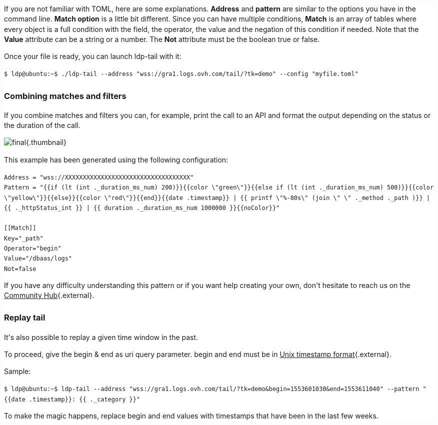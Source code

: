 If you are not familiar with TOML, here are some explanations. **Address** and **pattern** are similar to the options you have in the command line. **Match option** is a little bit different. Since you can have multiple conditions, **Match** is an array of tables where every object is a full condition with the field, the operator, the value and the negation of this condition if needed. Note that the **Value** attribute can be a string or a number. The **Not** attribute must be the boolean true or false.

Once your file is ready, you can launch ldp-tail with it:

```shell-session
$ ldp@ubuntu:~$ ./ldp-tail --address "wss://gra1.logs.ovh.com/tail/?tk=demo" --config "myfile.toml"
```

### Combining matches and filters

If you combine matches and filters you can, for example, print the call to an API and format the output depending on the status or the duration of the call.

![final](images/final.gif){.thumbnail}

This example has been generated using the following configuration:

```text
Address = "wss://XXXXXXXXXXXXXXXXXXXXXXXXXXXXXXXXXXX"
Pattern = "{{if (lt (int ._duration_ms_num) 200)}}{{color \"green\"}}{{else if (lt (int ._duration_ms_num) 500)}}{{color \"yellow\"}}{{else}}{{color \"red\"}}{{end}}{{date .timestamp}} | {{ printf \"%-80s\" (join \" \" ._method ._path )}} | {{ ._httpStatus_int }} | {{ duration ._duration_ms_num 1000000 }}{{noColor}}"

[[Match]]
Key="_path"
Operator="begin"
Value="/dbaas/logs"
Not=false
```

If you have any difficulty understanding this pattern or if you want help creating your own, don't hesitate to reach us on the [Community Hub](https://community.ovh.com/c/platform/data-platforms){.external}.

### Replay tail

It's also possible to replay a given time window in the past.

To proceed, give the begin & end as uri query parameter. begin and end must be in [Unix timestamp format](https://en.wikipedia.org/wiki/Unix_time){.external}.

Sample:

```shell-session
$ ldp@ubuntu:~$ ldp-tail --address "wss://gra1.logs.ovh.com/tail/?tk=demo&begin=1553601030&end=1553611040" --pattern "{{date .timestamp}}: {{ ._category }}"
```

To make the magic happens, replace begin and end values with timestamps that have been in the last few weeks.
